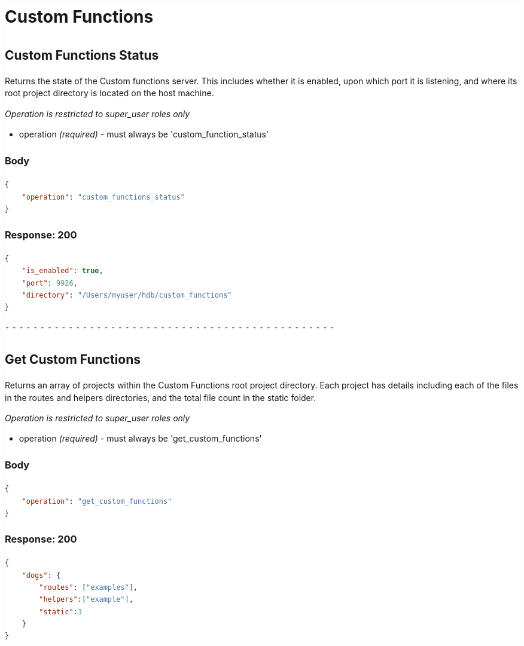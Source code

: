 # Custom Functions

## Custom Functions Status

Returns the state of the Custom functions server. This includes whether it is enabled, upon which port it is listening, and where its root project directory is located on the host machine.

_Operation is restricted to super\_user roles only_

* operation _(required)_ - must always be 'custom\_function\_status'

### Body

```json
{
    "operation": "custom_functions_status"
}
```

### Response: 200

```json
{
    "is_enabled": true,
    "port": 9926,
    "directory": "/Users/myuser/hdb/custom_functions"
}
```

⁃ ⁃ ⁃ ⁃ ⁃ ⁃ ⁃ ⁃ ⁃ ⁃ ⁃ ⁃ ⁃ ⁃ ⁃ ⁃ ⁃ ⁃ ⁃ ⁃ ⁃ ⁃ ⁃ ⁃ ⁃ ⁃ ⁃ ⁃ ⁃ ⁃ ⁃ ⁃ ⁃ ⁃ ⁃ ⁃ ⁃ ⁃ ⁃ ⁃ ⁃ ⁃ ⁃ ⁃ ⁃ ⁃ ⁃

## Get Custom Functions

Returns an array of projects within the Custom Functions root project directory. Each project has details including each of the files in the routes and helpers directories, and the total file count in the static folder.

_Operation is restricted to super\_user roles only_

* operation _(required)_ - must always be 'get\_custom\_functions'

### Body

```json
{
    "operation": "get_custom_functions"
}
```

### Response: 200

```json
{
    "dogs": {
        "routes": ["examples"],
        "helpers":["example"],
        "static":3
    }
}
```
